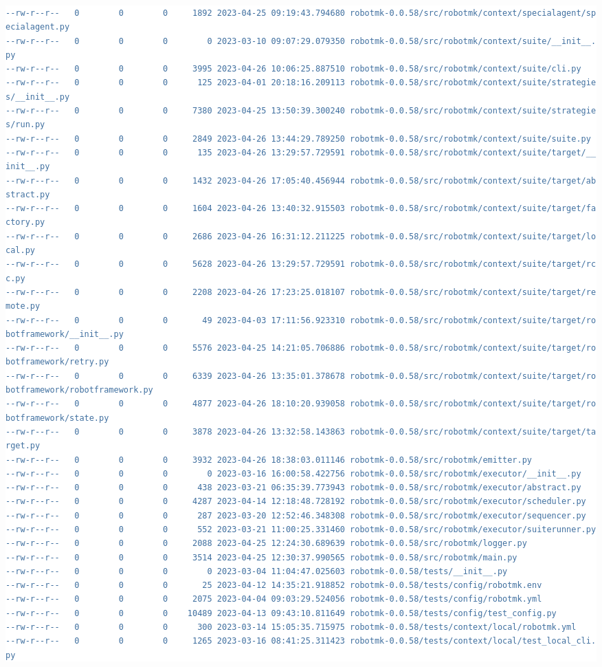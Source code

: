 ```diff
--rw-r--r--   0        0        0     1892 2023-04-25 09:19:43.794680 robotmk-0.0.58/src/robotmk/context/specialagent/specialagent.py
--rw-r--r--   0        0        0        0 2023-03-10 09:07:29.079350 robotmk-0.0.58/src/robotmk/context/suite/__init__.py
--rw-r--r--   0        0        0     3995 2023-04-26 10:06:25.887510 robotmk-0.0.58/src/robotmk/context/suite/cli.py
--rw-r--r--   0        0        0      125 2023-04-01 20:18:16.209113 robotmk-0.0.58/src/robotmk/context/suite/strategies/__init__.py
--rw-r--r--   0        0        0     7380 2023-04-25 13:50:39.300240 robotmk-0.0.58/src/robotmk/context/suite/strategies/run.py
--rw-r--r--   0        0        0     2849 2023-04-26 13:44:29.789250 robotmk-0.0.58/src/robotmk/context/suite/suite.py
--rw-r--r--   0        0        0      135 2023-04-26 13:29:57.729591 robotmk-0.0.58/src/robotmk/context/suite/target/__init__.py
--rw-r--r--   0        0        0     1432 2023-04-26 17:05:40.456944 robotmk-0.0.58/src/robotmk/context/suite/target/abstract.py
--rw-r--r--   0        0        0     1604 2023-04-26 13:40:32.915503 robotmk-0.0.58/src/robotmk/context/suite/target/factory.py
--rw-r--r--   0        0        0     2686 2023-04-26 16:31:12.211225 robotmk-0.0.58/src/robotmk/context/suite/target/local.py
--rw-r--r--   0        0        0     5628 2023-04-26 13:29:57.729591 robotmk-0.0.58/src/robotmk/context/suite/target/rcc.py
--rw-r--r--   0        0        0     2208 2023-04-26 17:23:25.018107 robotmk-0.0.58/src/robotmk/context/suite/target/remote.py
--rw-r--r--   0        0        0       49 2023-04-03 17:11:56.923310 robotmk-0.0.58/src/robotmk/context/suite/target/robotframework/__init__.py
--rw-r--r--   0        0        0     5576 2023-04-25 14:21:05.706886 robotmk-0.0.58/src/robotmk/context/suite/target/robotframework/retry.py
--rw-r--r--   0        0        0     6339 2023-04-26 13:35:01.378678 robotmk-0.0.58/src/robotmk/context/suite/target/robotframework/robotframework.py
--rw-r--r--   0        0        0     4877 2023-04-26 18:10:20.939058 robotmk-0.0.58/src/robotmk/context/suite/target/robotframework/state.py
--rw-r--r--   0        0        0     3878 2023-04-26 13:32:58.143863 robotmk-0.0.58/src/robotmk/context/suite/target/target.py
--rw-r--r--   0        0        0     3932 2023-04-26 18:38:03.011146 robotmk-0.0.58/src/robotmk/emitter.py
--rw-r--r--   0        0        0        0 2023-03-16 16:00:58.422756 robotmk-0.0.58/src/robotmk/executor/__init__.py
--rw-r--r--   0        0        0      438 2023-03-21 06:35:39.773943 robotmk-0.0.58/src/robotmk/executor/abstract.py
--rw-r--r--   0        0        0     4287 2023-04-14 12:18:48.728192 robotmk-0.0.58/src/robotmk/executor/scheduler.py
--rw-r--r--   0        0        0      287 2023-03-20 12:52:46.348308 robotmk-0.0.58/src/robotmk/executor/sequencer.py
--rw-r--r--   0        0        0      552 2023-03-21 11:00:25.331460 robotmk-0.0.58/src/robotmk/executor/suiterunner.py
--rw-r--r--   0        0        0     2088 2023-04-25 12:24:30.689639 robotmk-0.0.58/src/robotmk/logger.py
--rw-r--r--   0        0        0     3514 2023-04-25 12:30:37.990565 robotmk-0.0.58/src/robotmk/main.py
--rw-r--r--   0        0        0        0 2023-03-04 11:04:47.025603 robotmk-0.0.58/tests/__init__.py
--rw-r--r--   0        0        0       25 2023-04-12 14:35:21.918852 robotmk-0.0.58/tests/config/robotmk.env
--rw-r--r--   0        0        0     2075 2023-04-04 09:03:29.524056 robotmk-0.0.58/tests/config/robotmk.yml
--rw-r--r--   0        0        0    10489 2023-04-13 09:43:10.811649 robotmk-0.0.58/tests/config/test_config.py
--rw-r--r--   0        0        0      300 2023-03-14 15:05:35.715975 robotmk-0.0.58/tests/context/local/robotmk.yml
--rw-r--r--   0        0        0     1265 2023-03-16 08:41:25.311423 robotmk-0.0.58/tests/context/local/test_local_cli.py
```